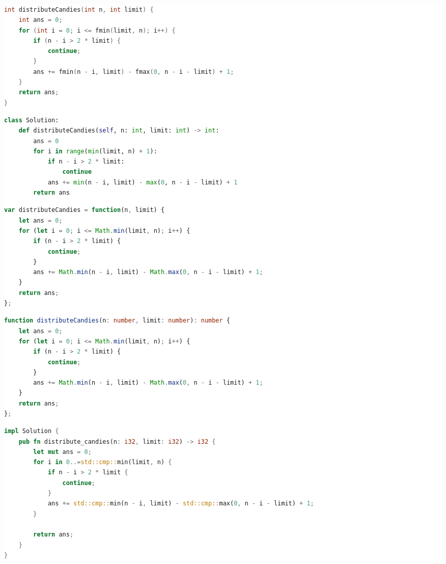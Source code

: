 ```C [sol2-C]
int distributeCandies(int n, int limit) {
    int ans = 0;
    for (int i = 0; i <= fmin(limit, n); i++) {
        if (n - i > 2 * limit) {
            continue;
        }
        ans += fmin(n - i, limit) - fmax(0, n - i - limit) + 1;
    }
    return ans;
}
```

```Python [sol2-Python3]
class Solution:
    def distributeCandies(self, n: int, limit: int) -> int:
        ans = 0
        for i in range(min(limit, n) + 1):
            if n - i > 2 * limit:
                continue
            ans += min(n - i, limit) - max(0, n - i - limit) + 1
        return ans
```

```JavaScript [sol2-JavaScript]
var distributeCandies = function(n, limit) {
    let ans = 0;
    for (let i = 0; i <= Math.min(limit, n); i++) {
        if (n - i > 2 * limit) {
            continue;
        }
        ans += Math.min(n - i, limit) - Math.max(0, n - i - limit) + 1;
    }
    return ans;
};
```

```TypeScript [sol2-TypeScript]
function distributeCandies(n: number, limit: number): number {
    let ans = 0;
    for (let i = 0; i <= Math.min(limit, n); i++) {
        if (n - i > 2 * limit) {
            continue;
        }
        ans += Math.min(n - i, limit) - Math.max(0, n - i - limit) + 1;
    }
    return ans;
};
```

```Rust [sol2-Rust]
impl Solution {
    pub fn distribute_candies(n: i32, limit: i32) -> i32 {
        let mut ans = 0;
        for i in 0..=std::cmp::min(limit, n) {
            if n - i > 2 * limit {
                continue;
            }
            ans += std::cmp::min(n - i, limit) - std::cmp::max(0, n - i - limit) + 1;
        }

        return ans;
    }
}
```
